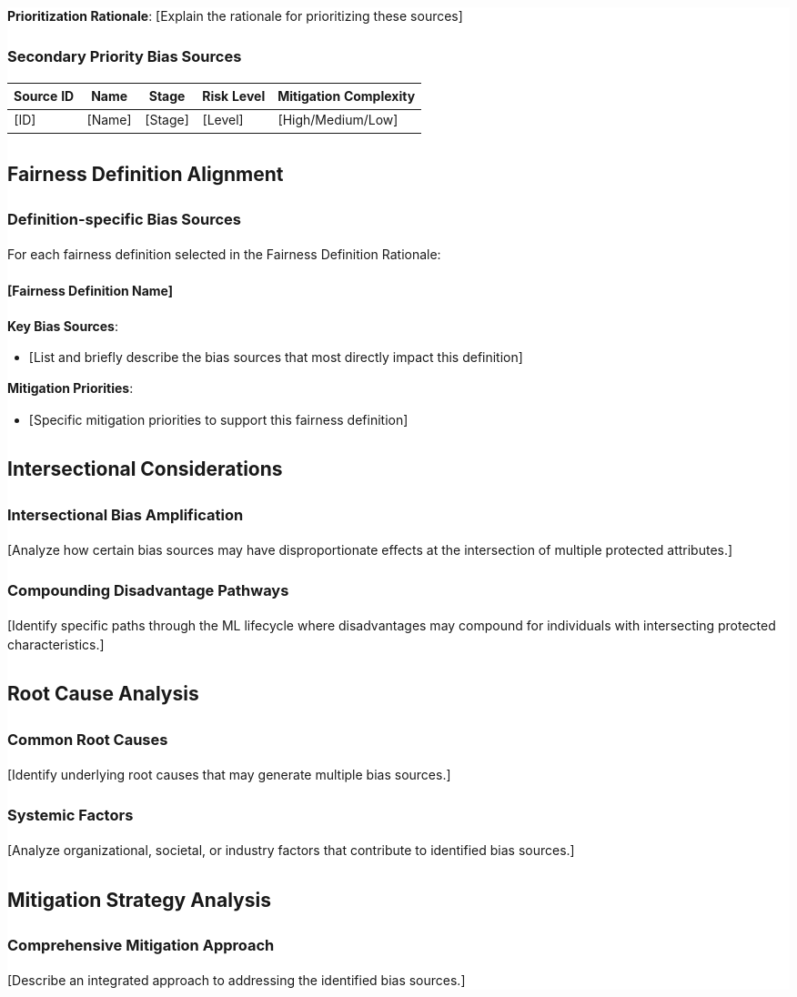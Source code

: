 **Prioritization Rationale**: [Explain the rationale for prioritizing these sources]

### Secondary Priority Bias Sources

| Source ID | Name   | Stage   | Risk Level | Mitigation Complexity |
|-----------|--------|---------|------------|-----------------------|
| [ID]      | [Name] | [Stage] | [Level]    | [High/Medium/Low]     |

## Fairness Definition Alignment

### Definition-specific Bias Sources

For each fairness definition selected in the Fairness Definition Rationale:

#### [Fairness Definition Name]

**Key Bias Sources**:

- [List and briefly describe the bias sources that most directly impact this definition]

**Mitigation Priorities**:

- [Specific mitigation priorities to support this fairness definition]

## Intersectional Considerations

### Intersectional Bias Amplification

[Analyze how certain bias sources may have disproportionate effects at the intersection of multiple protected attributes.]

### Compounding Disadvantage Pathways

[Identify specific paths through the ML lifecycle where disadvantages may compound for individuals with intersecting protected characteristics.]

## Root Cause Analysis

### Common Root Causes

[Identify underlying root causes that may generate multiple bias sources.]

### Systemic Factors

[Analyze organizational, societal, or industry factors that contribute to identified bias sources.]

## Mitigation Strategy Analysis

### Comprehensive Mitigation Approach

[Describe an integrated approach to addressing the identified bias sources.]

